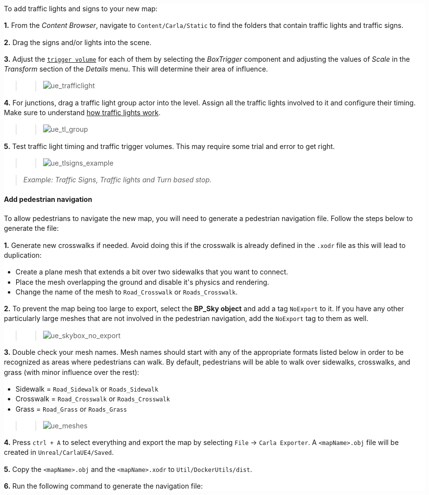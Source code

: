 To add traffic lights and signs to your new map:

__1.__ From the _Content Browser_, navigate to `Content/Carla/Static` to find the folders that contain traffic lights and traffic signs.

__2.__ Drag the signs and/or lights into the scene. 

__3.__ Adjust the [`trigger volume`][triggerlink] for each of them by selecting the _BoxTrigger_ component and adjusting the values of _Scale_ in the _Transform_ section of the _Details_ menu. This will determine their area of influence.  

>>![ue_trafficlight](../img/ue_trafficlight.jpg)

__4.__ For junctions, drag a traffic light group actor into the level. Assign all the traffic lights involved to it and configure their timing. Make sure to understand [how traffic lights work](../core_actors.md#traffic-signs-and-traffic-lights).  

>>![ue_tl_group](../img/ue_tl_group.jpg)

__5.__ Test traffic light timing and traffic trigger volumes. This may require some trial and error to get right.

>>![ue_tlsigns_example](../img/ue_tlsigns_example.jpg)

> _Example: Traffic Signs, Traffic lights and Turn based stop._

[triggerlink]: ../python_api.md#carla.TrafficSign.trigger_volume

#### Add pedestrian navigation

To allow pedestrians to navigate the new map, you will need to generate a pedestrian navigation file. Follow the steps below to generate the file:  

__1.__ Generate new crosswalks if needed. Avoid doing this if the crosswalk is already defined in the `.xodr` file as this will lead to duplication:

- Create a plane mesh that extends a bit over two sidewalks that you want to connect.
- Place the mesh overlapping the ground and disable it's physics and rendering.
- Change the name of the mesh to `Road_Crosswalk` or `Roads_Crosswalk`.

__2.__ To prevent the map being too large to export, select the __BP_Sky object__ and add a tag `NoExport` to it. If you have any other particularly large meshes that are not involved in the pedestrian navigation, add the `NoExport` tag to them as well. 

>>![ue_skybox_no_export](../img/ue_noexport.png) 

__3.__ Double check your mesh names. Mesh names should start with any of the appropriate formats listed below in order to be recognized as areas where pedestrians can walk. By default, pedestrians will be able to walk over sidewalks, crosswalks, and grass (with minor influence over the rest):  

*   Sidewalk = `Road_Sidewalk` or `Roads_Sidewalk` 
*   Crosswalk = `Road_Crosswalk` or `Roads_Crosswalk` 
*   Grass = `Road_Grass` or `Roads_Grass`

>>![ue_meshes](../img/ue_meshes.jpg) 

__4.__ Press `ctrl + A` to select everything and export the map by selecting `File` -> `Carla Exporter`. A `<mapName>.obj` file will be created in `Unreal/CarlaUE4/Saved`.

__5.__ Copy the `<mapName>.obj` and the `<mapName>.xodr` to `Util/DockerUtils/dist`.  

__6.__ Run the following command to generate the navigation file:  
